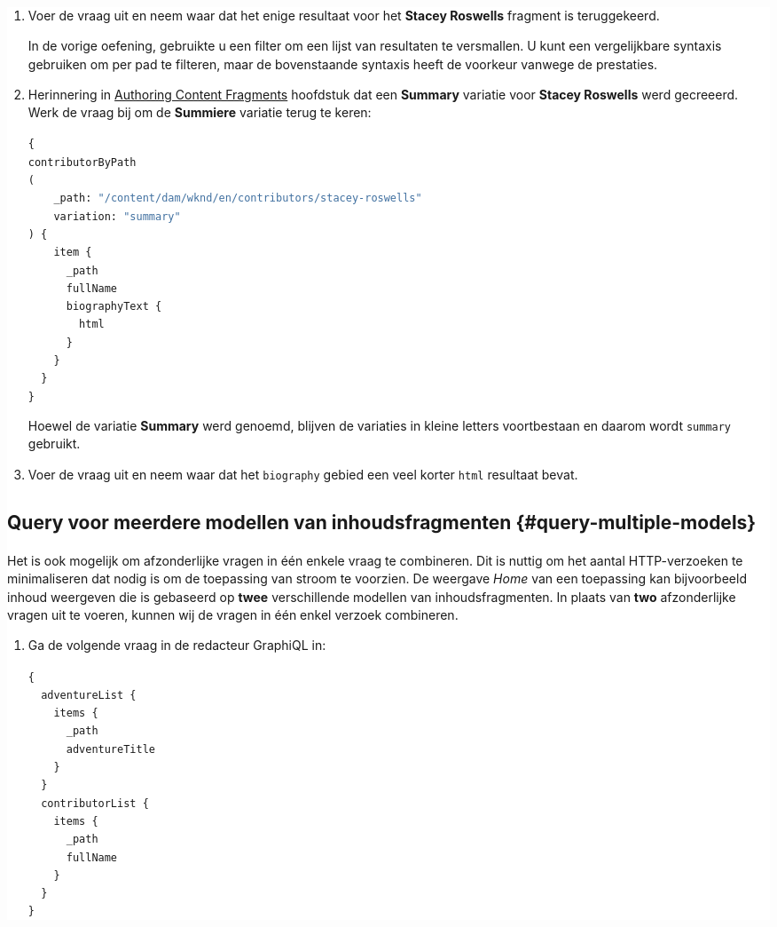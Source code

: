 1. Voer de vraag uit en neem waar dat het enige resultaat voor het **Stacey Roswells** fragment is teruggekeerd.

   In de vorige oefening, gebruikte u een filter om een lijst van resultaten te versmallen. U kunt een vergelijkbare syntaxis gebruiken om per pad te filteren, maar de bovenstaande syntaxis heeft de voorkeur vanwege de prestaties.

1. Herinnering in [Authoring Content Fragments](./author-content-fragments.md) hoofdstuk dat een **Summary** variatie voor **Stacey Roswells** werd gecreeerd. Werk de vraag bij om de **Summiere** variatie terug te keren:

   ```graphql
   {
   contributorByPath
   (
       _path: "/content/dam/wknd/en/contributors/stacey-roswells"
       variation: "summary"
   ) {
       item {
         _path
         fullName
         biographyText {
           html
         }
       }
     }
   }
   ```

   Hoewel de variatie **Summary** werd genoemd, blijven de variaties in kleine letters voortbestaan en daarom wordt `summary` gebruikt.

1. Voer de vraag uit en neem waar dat het `biography` gebied een veel korter `html` resultaat bevat.

## Query voor meerdere modellen van inhoudsfragmenten {#query-multiple-models}

Het is ook mogelijk om afzonderlijke vragen in één enkele vraag te combineren. Dit is nuttig om het aantal HTTP-verzoeken te minimaliseren dat nodig is om de toepassing van stroom te voorzien. De weergave *Home* van een toepassing kan bijvoorbeeld inhoud weergeven die is gebaseerd op **twee** verschillende modellen van inhoudsfragmenten. In plaats van **two** afzonderlijke vragen uit te voeren, kunnen wij de vragen in één enkel verzoek combineren.

1. Ga de volgende vraag in de redacteur GraphiQL in:

   ```graphql
   {
     adventureList {
       items {
         _path
         adventureTitle
       }
     }
     contributorList {
       items {
         _path
         fullName
       }
     }
   }
   ```
